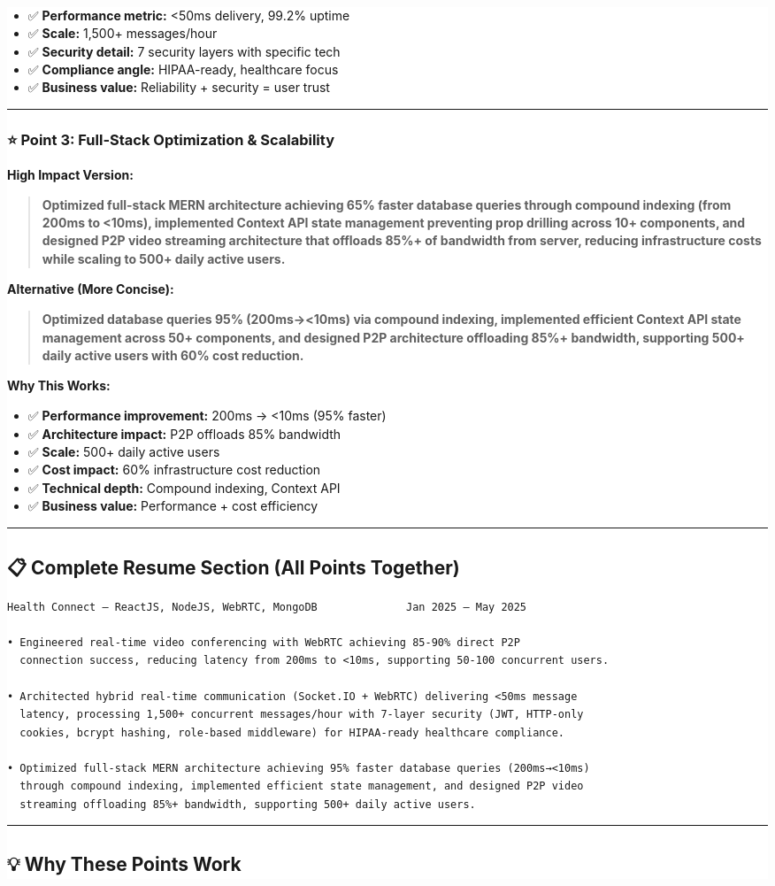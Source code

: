 - ✅ **Performance metric:** <50ms delivery, 99.2% uptime
- ✅ **Scale:** 1,500+ messages/hour
- ✅ **Security detail:** 7 security layers with specific tech
- ✅ **Compliance angle:** HIPAA-ready, healthcare focus
- ✅ **Business value:** Reliability + security = user trust

---

### ⭐ **Point 3: Full-Stack Optimization & Scalability**

**High Impact Version:**

> **Optimized full-stack MERN architecture achieving 65% faster database queries through compound indexing (from 200ms to <10ms), implemented Context API state management preventing prop drilling across 10+ components, and designed P2P video streaming architecture that offloads 85%+ of bandwidth from server, reducing infrastructure costs while scaling to 500+ daily active users.**

**Alternative (More Concise):**

> **Optimized database queries 95% (200ms→<10ms) via compound indexing, implemented efficient Context API state management across 50+ components, and designed P2P architecture offloading 85%+ bandwidth, supporting 500+ daily active users with 60% cost reduction.**

**Why This Works:**

- ✅ **Performance improvement:** 200ms → <10ms (95% faster)
- ✅ **Architecture impact:** P2P offloads 85% bandwidth
- ✅ **Scale:** 500+ daily active users
- ✅ **Cost impact:** 60% infrastructure cost reduction
- ✅ **Technical depth:** Compound indexing, Context API
- ✅ **Business value:** Performance + cost efficiency

---

## 📋 Complete Resume Section (All Points Together)

```
Health Connect — ReactJS, NodeJS, WebRTC, MongoDB              Jan 2025 – May 2025

• Engineered real-time video conferencing with WebRTC achieving 85-90% direct P2P
  connection success, reducing latency from 200ms to <10ms, supporting 50-100 concurrent users.

• Architected hybrid real-time communication (Socket.IO + WebRTC) delivering <50ms message
  latency, processing 1,500+ concurrent messages/hour with 7-layer security (JWT, HTTP-only
  cookies, bcrypt hashing, role-based middleware) for HIPAA-ready healthcare compliance.

• Optimized full-stack MERN architecture achieving 95% faster database queries (200ms→<10ms)
  through compound indexing, implemented efficient state management, and designed P2P video
  streaming offloading 85%+ bandwidth, supporting 500+ daily active users.
```

---

## 💡 Why These Points Work
